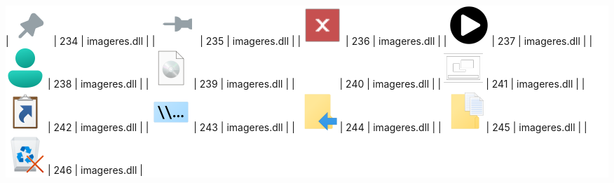| <img src="icons/imageres-234.png"> | 234 | imageres.dll |
| <img src="icons/imageres-235.png"> | 235 | imageres.dll |
| <img src="icons/imageres-236.png"> | 236 | imageres.dll |
| <img src="icons/imageres-237.png"> | 237 | imageres.dll |
| <img src="icons/imageres-238.png"> | 238 | imageres.dll |
| <img src="icons/imageres-239.png"> | 239 | imageres.dll |
| <img src="icons/imageres-240.png"> | 240 | imageres.dll |
| <img src="icons/imageres-241.png"> | 241 | imageres.dll |
| <img src="icons/imageres-242.png"> | 242 | imageres.dll |
| <img src="icons/imageres-243.png"> | 243 | imageres.dll |
| <img src="icons/imageres-244.png"> | 244 | imageres.dll |
| <img src="icons/imageres-245.png"> | 245 | imageres.dll |
| <img src="icons/imageres-246.png"> | 246 | imageres.dll |